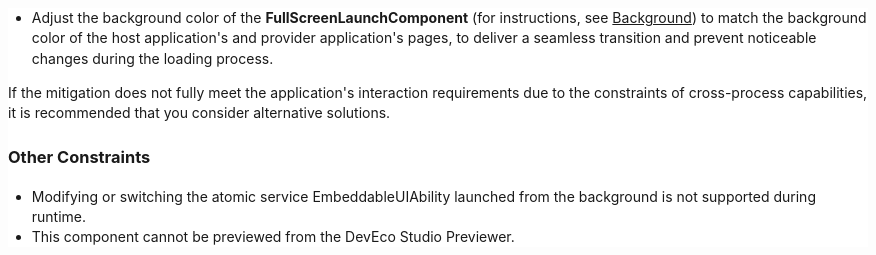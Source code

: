 - Adjust the background color of the **FullScreenLaunchComponent** (for instructions, see [Background](../reference/apis-arkui/arkui-ts/ts-universal-attributes-background.md)) to match the background color of the host application's and provider application's pages, to deliver a seamless transition and prevent noticeable changes during the loading process.

If the mitigation does not fully meet the application's interaction requirements due to the constraints of cross-process capabilities, it is recommended that you consider alternative solutions.

### Other Constraints

- Modifying or switching the atomic service EmbeddableUIAbility launched from the background is not supported during runtime.
- This component cannot be previewed from the DevEco Studio Previewer.
